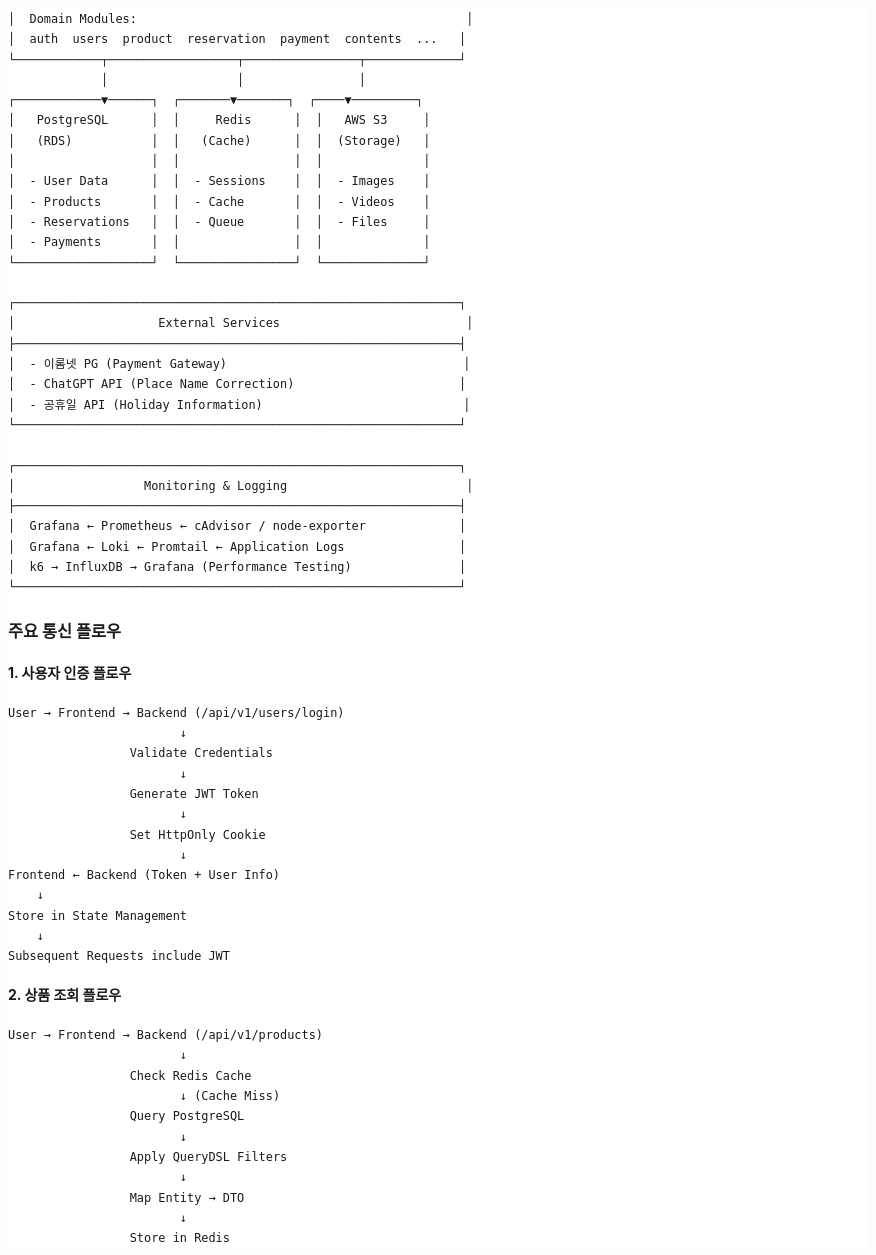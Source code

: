 ```
│  Domain Modules:                                              │
│  auth  users  product  reservation  payment  contents  ...   │
└────────────┬──────────────────┬────────────────┬─────────────┘
             │                  │                │
┌────────────▼──────┐  ┌───────▼───────┐  ┌────▼─────────┐
│   PostgreSQL      │  │     Redis      │  │   AWS S3     │
│   (RDS)           │  │   (Cache)      │  │  (Storage)   │
│                   │  │                │  │              │
│  - User Data      │  │  - Sessions    │  │  - Images    │
│  - Products       │  │  - Cache       │  │  - Videos    │
│  - Reservations   │  │  - Queue       │  │  - Files     │
│  - Payments       │  │                │  │              │
└───────────────────┘  └────────────────┘  └──────────────┘

┌──────────────────────────────────────────────────────────────┐
│                    External Services                          │
├──────────────────────────────────────────────────────────────┤
│  - 이롬넷 PG (Payment Gateway)                                 │
│  - ChatGPT API (Place Name Correction)                       │
│  - 공휴일 API (Holiday Information)                            │
└──────────────────────────────────────────────────────────────┘

┌──────────────────────────────────────────────────────────────┐
│                  Monitoring & Logging                         │
├──────────────────────────────────────────────────────────────┤
│  Grafana ← Prometheus ← cAdvisor / node-exporter             │
│  Grafana ← Loki ← Promtail ← Application Logs                │
│  k6 → InfluxDB → Grafana (Performance Testing)               │
└──────────────────────────────────────────────────────────────┘
```

### 주요 통신 플로우

#### 1. 사용자 인증 플로우
```
User → Frontend → Backend (/api/v1/users/login)
                        ↓
                 Validate Credentials
                        ↓
                 Generate JWT Token
                        ↓
                 Set HttpOnly Cookie
                        ↓
Frontend ← Backend (Token + User Info)
    ↓
Store in State Management
    ↓
Subsequent Requests include JWT
```

#### 2. 상품 조회 플로우
```
User → Frontend → Backend (/api/v1/products)
                        ↓
                 Check Redis Cache
                        ↓ (Cache Miss)
                 Query PostgreSQL
                        ↓
                 Apply QueryDSL Filters
                        ↓
                 Map Entity → DTO
                        ↓
                 Store in Redis
```